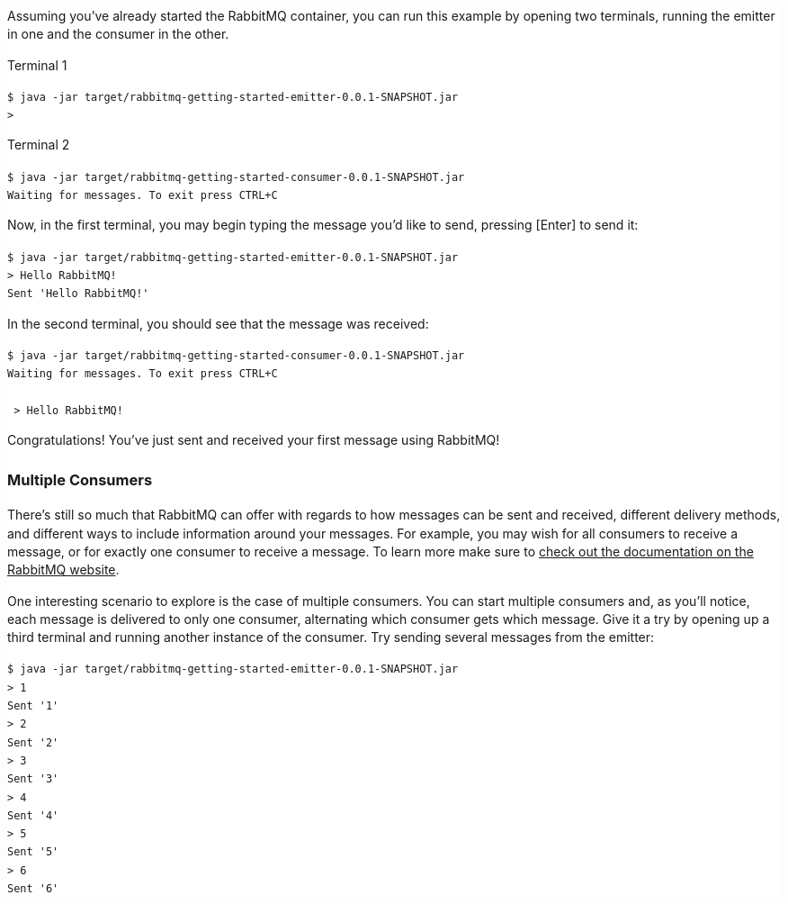 Assuming you’ve already started the RabbitMQ container, you can run this example by opening two terminals, running the emitter in one and the consumer in the other.

Terminal 1
```
$ java -jar target/rabbitmq-getting-started-emitter-0.0.1-SNAPSHOT.jar
>
```

Terminal 2
```
$ java -jar target/rabbitmq-getting-started-consumer-0.0.1-SNAPSHOT.jar
Waiting for messages. To exit press CTRL+C

```

Now, in the first terminal, you may begin typing the message you’d like to send, pressing [Enter] to send it:

```
$ java -jar target/rabbitmq-getting-started-emitter-0.0.1-SNAPSHOT.jar
> Hello RabbitMQ!
Sent 'Hello RabbitMQ!'
```

In the second terminal, you should see that the message was received:

```
$ java -jar target/rabbitmq-getting-started-consumer-0.0.1-SNAPSHOT.jar
Waiting for messages. To exit press CTRL+C

 > Hello RabbitMQ!
```

Congratulations! You’ve just sent and received your first message using RabbitMQ!

### Multiple Consumers

There’s still so much that RabbitMQ can offer with regards to how messages can be sent and received, different delivery methods, and different ways to include information around your messages. For example, you may wish for all consumers to receive a message, or for exactly one consumer to receive a message. To learn more make sure to [check out the documentation on the RabbitMQ website](https://www.rabbitmq.com/getstarted.html).

One interesting scenario to explore is the case of multiple consumers. You can start multiple consumers and, as you’ll notice,  each message is delivered to only one consumer, alternating which consumer gets which message. Give it a try by opening up a third terminal and running another instance of the consumer. Try sending several messages from the emitter:

```
$ java -jar target/rabbitmq-getting-started-emitter-0.0.1-SNAPSHOT.jar
> 1
Sent '1'
> 2
Sent '2'
> 3
Sent '3'
> 4
Sent '4'
> 5
Sent '5'
> 6
Sent '6'
```
